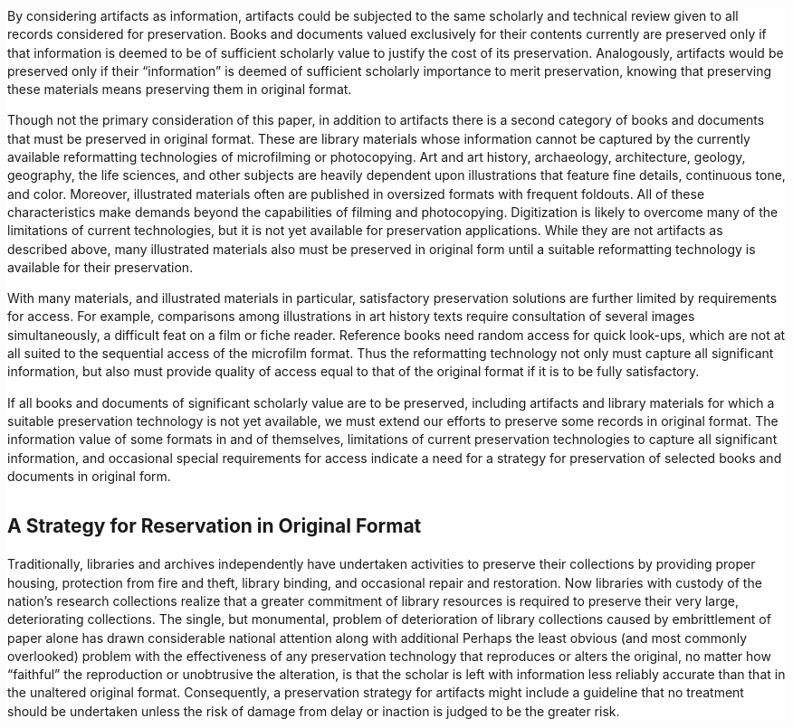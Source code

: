 By considering artifacts as information, artifacts could be subjected
to the same scholarly and technical review given to all records considered
for preservation. Books and documents valued exclusively for their contents
currently are preserved only if that information is deemed to be of sufficient
scholarly value to justify the cost of its preservation. Analogously, artifacts
would be preserved only if their “information” is deemed of sufficient
scholarly importance to merit preservation, knowing that preserving these
materials means preserving them in original format.

Though not the primary consideration of this paper, in addition to artifacts
there is a second category of books and documents that must be preserved
in original format. These are library materials whose information cannot
be captured by the currently available reformatting technologies of microfilming
or photocopying. Art and art history, archaeology, architecture, geology,
geography, the life sciences, and other subjects are heavily dependent
upon illustrations that feature fine details, continuous tone, and color.
Moreover, illustrated materials often are published in oversized formats
with frequent foldouts. All of these characteristics make demands beyond
the capabilities of filming and photocopying. Digitization is likely to
overcome many of the limitations of current technologies, but it is not
yet available for preservation applications. While they are not artifacts
as described above, many illustrated materials also must be preserved in
original form until a suitable reformatting technology is available for
their preservation.

With many materials, and illustrated materials in particular, satisfactory
preservation solutions are further limited by requirements for access.
For example, comparisons among illustrations in art history texts require
consultation of several images simultaneously, a difficult feat on a film
or fiche reader. Reference books need random access for quick look-ups,
which are not at all suited to the sequential access of the microfilm format.
Thus the reformatting technology not only must capture all significant
information, but also must provide quality of access equal to that of the
original format if it is to be fully satisfactory.

If all books and documents of significant scholarly value are to be preserved,
including artifacts and library materials for which a suitable preservation
technology is not yet available, we must extend our efforts to preserve
some records in original format. The information value of some formats
in and of themselves, limitations of current preservation technologies
to capture all significant information, and occasional special requirements
for access indicate a need for a strategy for preservation of selected
books and documents in original form.

## A Strategy for Reservation in Original Format
Traditionally, libraries and archives independently have undertaken activities
to preserve their collections by providing proper housing, protection from
fire and theft, library binding, and occasional repair and restoration.
Now libraries with custody of the nation’s research collections realize
that a greater commitment of library resources is required to preserve
their very large, deteriorating collections. The single, but monumental,
problem of deterioration of library collections caused by embrittlement
of paper alone has drawn considerable national attention along with additional
Perhaps the least obvious (and most commonly overlooked) problem with the
effectiveness of any preservation technology that reproduces or alters
the original, no matter how “faithful” the reproduction or unobtrusive
the alteration, is that the scholar is left with information less reliably
accurate than that in the unaltered original format. Consequently, a preservation
strategy for artifacts might include a guideline that no treatment should
be undertaken unless the risk of damage from delay or inaction is judged
to be the greater risk.
